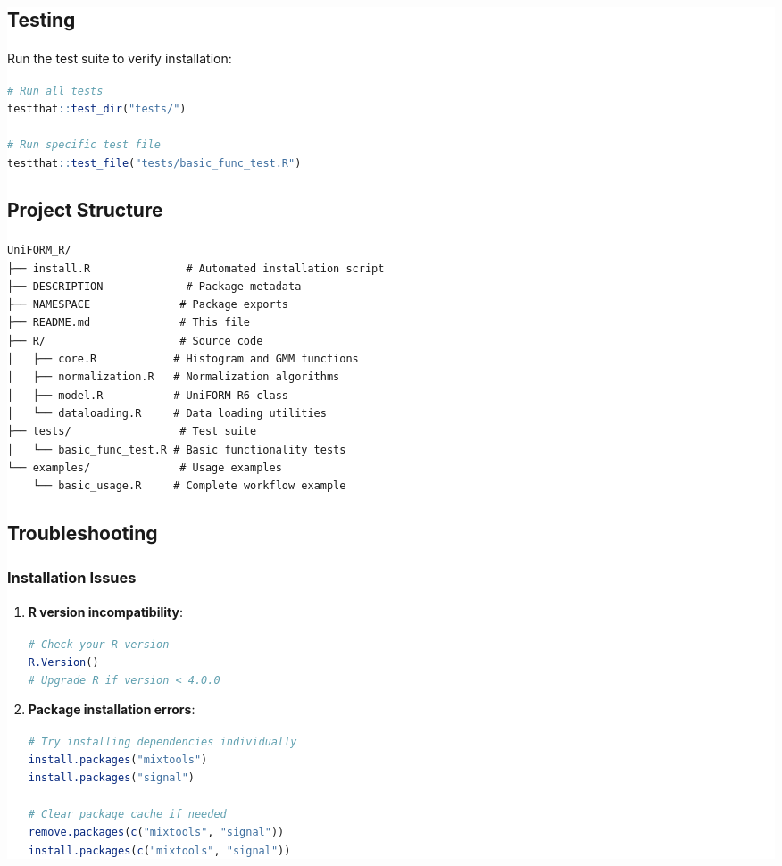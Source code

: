 ## Testing

Run the test suite to verify installation:

```r
# Run all tests
testthat::test_dir("tests/")

# Run specific test file
testthat::test_file("tests/basic_func_test.R")
```

## Project Structure

```
UniFORM_R/
├── install.R               # Automated installation script
├── DESCRIPTION             # Package metadata
├── NAMESPACE              # Package exports
├── README.md              # This file
├── R/                     # Source code
│   ├── core.R            # Histogram and GMM functions
│   ├── normalization.R   # Normalization algorithms
│   ├── model.R           # UniFORM R6 class
│   └── dataloading.R     # Data loading utilities
├── tests/                 # Test suite
│   └── basic_func_test.R # Basic functionality tests
└── examples/              # Usage examples
    └── basic_usage.R     # Complete workflow example
```

## Troubleshooting

### Installation Issues

1. **R version incompatibility**:
   ```r
   # Check your R version
   R.Version()
   # Upgrade R if version < 4.0.0
   ```

2. **Package installation errors**:
   ```r
   # Try installing dependencies individually
   install.packages("mixtools")
   install.packages("signal")
   
   # Clear package cache if needed
   remove.packages(c("mixtools", "signal"))
   install.packages(c("mixtools", "signal"))
   ```

